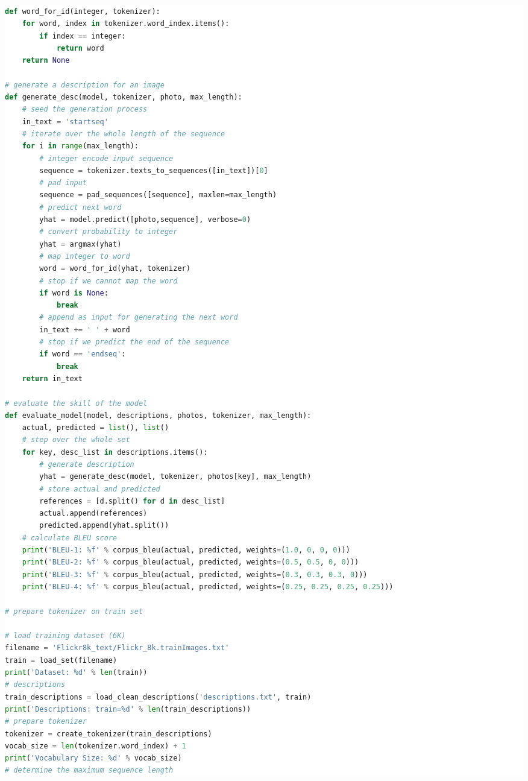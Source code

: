 ```py
def word_for_id(integer, tokenizer):
	for word, index in tokenizer.word_index.items():
		if index == integer:
			return word
	return None

# generate a description for an image
def generate_desc(model, tokenizer, photo, max_length):
	# seed the generation process
	in_text = 'startseq'
	# iterate over the whole length of the sequence
	for i in range(max_length):
		# integer encode input sequence
		sequence = tokenizer.texts_to_sequences([in_text])[0]
		# pad input
		sequence = pad_sequences([sequence], maxlen=max_length)
		# predict next word
		yhat = model.predict([photo,sequence], verbose=0)
		# convert probability to integer
		yhat = argmax(yhat)
		# map integer to word
		word = word_for_id(yhat, tokenizer)
		# stop if we cannot map the word
		if word is None:
			break
		# append as input for generating the next word
		in_text += ' ' + word
		# stop if we predict the end of the sequence
		if word == 'endseq':
			break
	return in_text

# evaluate the skill of the model
def evaluate_model(model, descriptions, photos, tokenizer, max_length):
	actual, predicted = list(), list()
	# step over the whole set
	for key, desc_list in descriptions.items():
		# generate description
		yhat = generate_desc(model, tokenizer, photos[key], max_length)
		# store actual and predicted
		references = [d.split() for d in desc_list]
		actual.append(references)
		predicted.append(yhat.split())
	# calculate BLEU score
	print('BLEU-1: %f' % corpus_bleu(actual, predicted, weights=(1.0, 0, 0, 0)))
	print('BLEU-2: %f' % corpus_bleu(actual, predicted, weights=(0.5, 0.5, 0, 0)))
	print('BLEU-3: %f' % corpus_bleu(actual, predicted, weights=(0.3, 0.3, 0.3, 0)))
	print('BLEU-4: %f' % corpus_bleu(actual, predicted, weights=(0.25, 0.25, 0.25, 0.25)))

# prepare tokenizer on train set

# load training dataset (6K)
filename = 'Flickr8k_text/Flickr_8k.trainImages.txt'
train = load_set(filename)
print('Dataset: %d' % len(train))
# descriptions
train_descriptions = load_clean_descriptions('descriptions.txt', train)
print('Descriptions: train=%d' % len(train_descriptions))
# prepare tokenizer
tokenizer = create_tokenizer(train_descriptions)
vocab_size = len(tokenizer.word_index) + 1
print('Vocabulary Size: %d' % vocab_size)
# determine the maximum sequence length
```